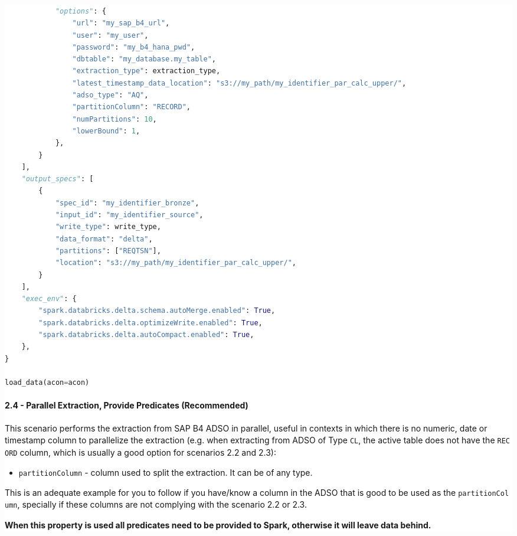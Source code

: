 ```python
            "options": {
                "url": "my_sap_b4_url",
                "user": "my_user",
                "password": "my_b4_hana_pwd",
                "dbtable": "my_database.my_table",
                "extraction_type": extraction_type,
                "latest_timestamp_data_location": "s3://my_path/my_identifier_par_calc_upper/",
                "adso_type": "AQ",
                "partitionColumn": "RECORD",
                "numPartitions": 10,
                "lowerBound": 1,
            },
        }
    ],
    "output_specs": [
        {
            "spec_id": "my_identifier_bronze",
            "input_id": "my_identifier_source",
            "write_type": write_type,
            "data_format": "delta",
            "partitions": ["REQTSN"],
            "location": "s3://my_path/my_identifier_par_calc_upper/",
        }
    ],
    "exec_env": {
        "spark.databricks.delta.schema.autoMerge.enabled": True,
        "spark.databricks.delta.optimizeWrite.enabled": True,
        "spark.databricks.delta.autoCompact.enabled": True,
    },
}

load_data(acon=acon)
```

#### 2.4 - Parallel Extraction, Provide Predicates (Recommended)
This scenario performs the extraction from SAP B4 ADSO in parallel, useful in contexts in which there is no
numeric, date or timestamp column to parallelize the extraction (e.g. when extracting from ADSO of Type `CL`,
the active table does not have the `RECORD` column, which is usually a good option for scenarios 2.2 and 2.3):

- `partitionColumn` - column used to split the extraction. It can be of any type.

This is an adequate example for you to follow if you have/know a column in the ADSO that is good to be used as
the `partitionColumn`, specially if these columns are not complying with the scenario 2.2 or 2.3.

**When this property is used all predicates need to be provided to Spark, otherwise it will leave data behind.**
